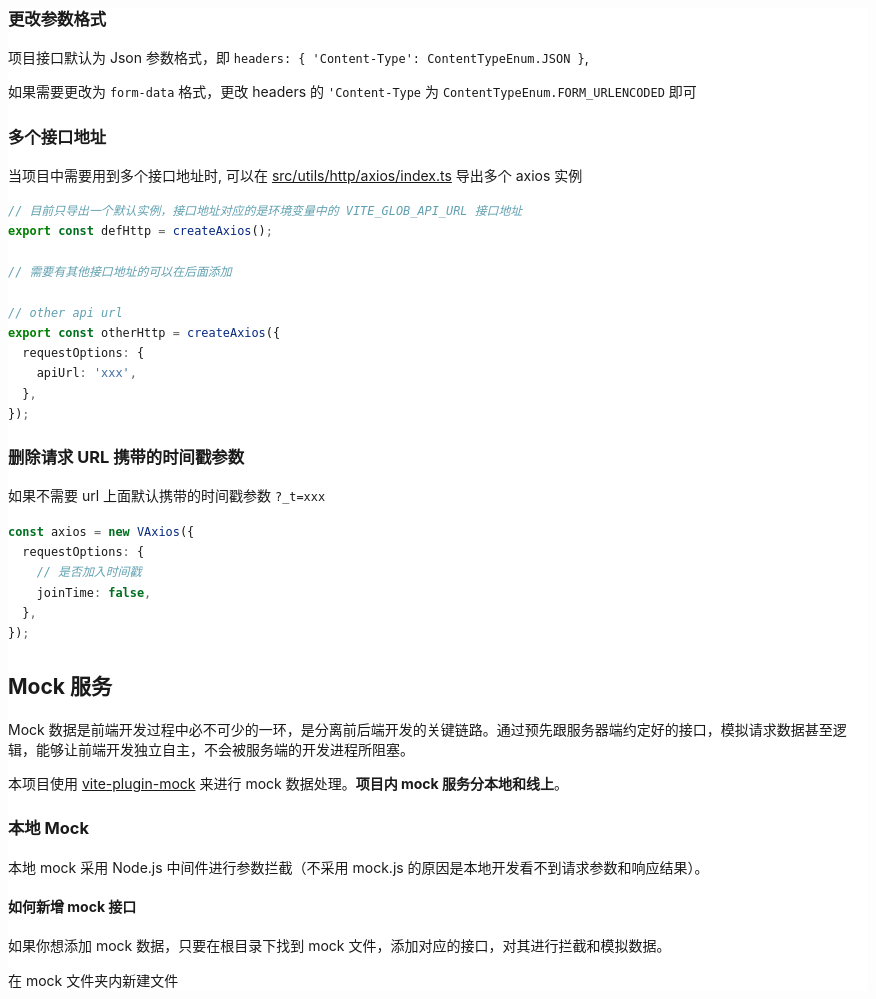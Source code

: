 ### 更改参数格式

项目接口默认为 Json 参数格式，即 `headers: { 'Content-Type': ContentTypeEnum.JSON }`,

如果需要更改为 `form-data` 格式，更改 headers 的 `'Content-Type` 为 `ContentTypeEnum.FORM_URLENCODED` 即可

### 多个接口地址

当项目中需要用到多个接口地址时, 可以在 [src/utils/http/axios/index.ts](https://github.com/shuiyihan-work/zjtime-docs/tree/main/src/utils/http/axios/index.ts) 导出多个 axios 实例

```ts
// 目前只导出一个默认实例，接口地址对应的是环境变量中的 VITE_GLOB_API_URL 接口地址
export const defHttp = createAxios();

// 需要有其他接口地址的可以在后面添加

// other api url
export const otherHttp = createAxios({
  requestOptions: {
    apiUrl: 'xxx',
  },
});
```

### 删除请求 URL 携带的时间戳参数

如果不需要 url 上面默认携带的时间戳参数 `?_t=xxx`

```ts
const axios = new VAxios({
  requestOptions: {
    // 是否加入时间戳
    joinTime: false,
  },
});
```

## Mock 服务

Mock 数据是前端开发过程中必不可少的一环，是分离前后端开发的关键链路。通过预先跟服务器端约定好的接口，模拟请求数据甚至逻辑，能够让前端开发独立自主，不会被服务端的开发进程所阻塞。

本项目使用 [vite-plugin-mock](https://github.com/anncwb/vite-plugin-mock) 来进行 mock 数据处理。**项目内 mock 服务分本地和线上**。

### 本地 Mock

本地 mock 采用 Node.js 中间件进行参数拦截（不采用 mock.js 的原因是本地开发看不到请求参数和响应结果）。

#### 如何新增 mock 接口

如果你想添加 mock 数据，只要在根目录下找到 mock 文件，添加对应的接口，对其进行拦截和模拟数据。

在 mock 文件夹内新建文件
